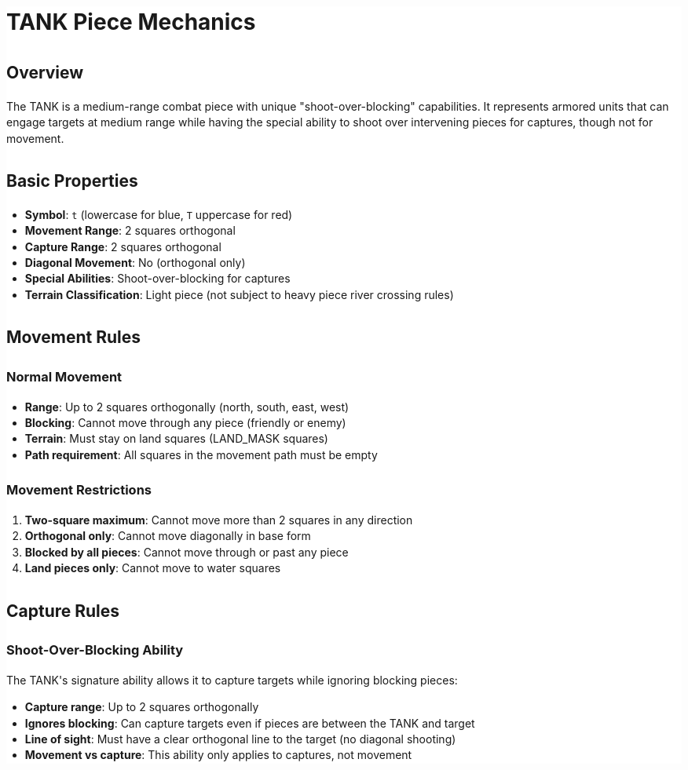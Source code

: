 # TANK Piece Mechanics

## Overview

The TANK is a medium-range combat piece with unique "shoot-over-blocking"
capabilities. It represents armored units that can engage targets at medium
range while having the special ability to shoot over intervening pieces for
captures, though not for movement.

## Basic Properties

- **Symbol**: `t` (lowercase for blue, `T` uppercase for red)
- **Movement Range**: 2 squares orthogonal
- **Capture Range**: 2 squares orthogonal
- **Diagonal Movement**: No (orthogonal only)
- **Special Abilities**: Shoot-over-blocking for captures
- **Terrain Classification**: Light piece (not subject to heavy piece river
  crossing rules)

## Movement Rules

### Normal Movement

- **Range**: Up to 2 squares orthogonally (north, south, east, west)
- **Blocking**: Cannot move through any piece (friendly or enemy)
- **Terrain**: Must stay on land squares (LAND_MASK squares)
- **Path requirement**: All squares in the movement path must be empty

### Movement Restrictions

1. **Two-square maximum**: Cannot move more than 2 squares in any direction
2. **Orthogonal only**: Cannot move diagonally in base form
3. **Blocked by all pieces**: Cannot move through or past any piece
4. **Land pieces only**: Cannot move to water squares

## Capture Rules

### Shoot-Over-Blocking Ability

The TANK's signature ability allows it to capture targets while ignoring
blocking pieces:

- **Capture range**: Up to 2 squares orthogonally
- **Ignores blocking**: Can capture targets even if pieces are between the TANK
  and target
- **Line of sight**: Must have a clear orthogonal line to the target (no
  diagonal shooting)
- **Movement vs capture**: This ability only applies to captures, not movement
